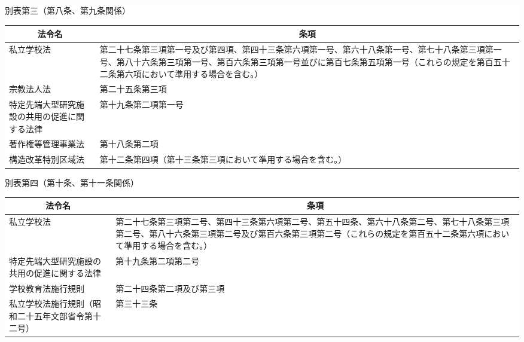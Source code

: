 別表第三（第八条、第九条関係）

法令名 | 条項  
---|---  
私立学校法 | 第二十七条第三項第一号及び第四項、第四十三条第六項第一号、第六十八条第一号、第七十八条第三項第一号、第八十六条第三項第一号、第百六条第三項第一号並びに第百七条第五項第一号（これらの規定を第百五十二条第六項において準用する場合を含む。）  
宗教法人法 | 第二十五条第三項  
特定先端大型研究施設の共用の促進に関する法律 | 第十九条第二項第一号  
著作権等管理事業法 | 第十八条第二項  
構造改革特別区域法 | 第十二条第四項（第十三条第三項において準用する場合を含む。）  
  
別表第四（第十条、第十一条関係）

法令名 | 条項  
---|---  
私立学校法 | 第二十七条第三項第二号、第四十三条第六項第二号、第五十四条、第六十八条第二号、第七十八条第三項第二号、第八十六条第三項第二号及び第百六条第三項第二号（これらの規定を第百五十二条第六項において準用する場合を含む。）  
特定先端大型研究施設の共用の促進に関する法律 | 第十九条第二項第二号  
学校教育法施行規則 | 第二十四条第二項及び第三項  
私立学校法施行規則（昭和二十五年文部省令第十二号） | 第三十三条
